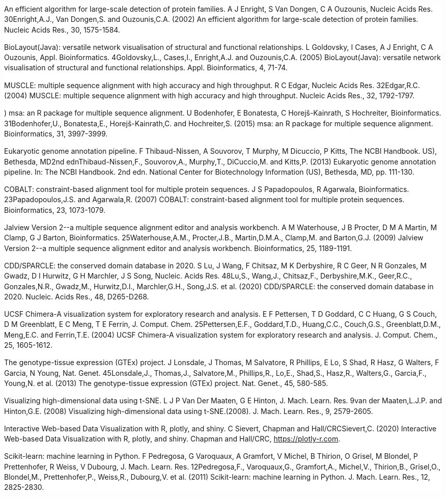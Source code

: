 An efficient algorithm for large-scale detection of protein families. A J Enright, S Van Dongen, C A Ouzounis, Nucleic Acids Res. 30Enright,A.J., Van Dongen,S. and Ouzounis,C.A. (2002) An efficient algorithm for large-scale detection of protein families. Nucleic Acids Res., 30, 1575-1584.

BioLayout(Java): versatile network visualisation of structural and functional relationships. L Goldovsky, I Cases, A J Enright, C A Ouzounis, Appl. Bioinformatics. 4Goldovsky,L., Cases,I., Enright,A.J. and Ouzounis,C.A. (2005) BioLayout(Java): versatile network visualisation of structural and functional relationships. Appl. Bioinformatics, 4, 71-74.

MUSCLE: multiple sequence alignment with high accuracy and high throughput. R C Edgar, Nucleic Acids Res. 32Edgar,R.C. (2004) MUSCLE: multiple sequence alignment with high accuracy and high throughput. Nucleic Acids Res., 32, 1792-1797.

) msa: an R package for multiple sequence alignment. U Bodenhofer, E Bonatesta, C Horejš-Kainrath, S Hochreiter, Bioinformatics. 31Bodenhofer,U., Bonatesta,E., Horejš-Kainrath,C. and Hochreiter,S. (2015) msa: an R package for multiple sequence alignment. Bioinformatics, 31, 3997-3999.

Eukaryotic genome annotation pipeline. F Thibaud-Nissen, A Souvorov, T Murphy, M Dicuccio, P Kitts, The NCBI Handbook. US), Bethesda, MD2nd ednThibaud-Nissen,F., Souvorov,A., Murphy,T., DiCuccio,M. and Kitts,P. (2013) Eukaryotic genome annotation pipeline. In: The NCBI Handbook. 2nd edn. National Center for Biotechnology Information (US), Bethesda, MD, pp. 111-130.

COBALT: constraint-based alignment tool for multiple protein sequences. J S Papadopoulos, R Agarwala, Bioinformatics. 23Papadopoulos,J.S. and Agarwala,R. (2007) COBALT: constraint-based alignment tool for multiple protein sequences. Bioinformatics, 23, 1073-1079.

Jalview Version 2--a multiple sequence alignment editor and analysis workbench. A M Waterhouse, J B Procter, D M A Martin, M Clamp, G J Barton, Bioinformatics. 25Waterhouse,A.M., Procter,J.B., Martin,D.M.A., Clamp,M. and Barton,G.J. (2009) Jalview Version 2--a multiple sequence alignment editor and analysis workbench. Bioinformatics, 25, 1189-1191.

CDD/SPARCLE: the conserved domain database in 2020. S Lu, J Wang, F Chitsaz, M K Derbyshire, R C Geer, N R Gonzales, M Gwadz, D I Hurwitz, G H Marchler, J S Song, Nucleic. Acids Res. 48Lu,S., Wang,J., Chitsaz,F., Derbyshire,M.K., Geer,R.C., Gonzales,N.R., Gwadz,M., Hurwitz,D.I., Marchler,G.H., Song,J.S. et al. (2020) CDD/SPARCLE: the conserved domain database in 2020. Nucleic. Acids Res., 48, D265-D268.

UCSF Chimera-A visualization system for exploratory research and analysis. E F Pettersen, T D Goddard, C C Huang, G S Couch, D M Greenblatt, E C Meng, T E Ferrin, J. Comput. Chem. 25Pettersen,E.F., Goddard,T.D., Huang,C.C., Couch,G.S., Greenblatt,D.M., Meng,E.C. and Ferrin,T.E. (2004) UCSF Chimera-A visualization system for exploratory research and analysis. J. Comput. Chem., 25, 1605-1612.

The genotype-tissue expression (GTEx) project. J Lonsdale, J Thomas, M Salvatore, R Phillips, E Lo, S Shad, R Hasz, G Walters, F Garcia, N Young, Nat. Genet. 45Lonsdale,J., Thomas,J., Salvatore,M., Phillips,R., Lo,E., Shad,S., Hasz,R., Walters,G., Garcia,F., Young,N. et al. (2013) The genotype-tissue expression (GTEx) project. Nat. Genet., 45, 580-585.

Visualizing high-dimensional data using t-SNE. L J P Van Der Maaten, G E Hinton, J. Mach. Learn. Res. 9van der Maaten,L.J.P. and Hinton,G.E. (2008) Visualizing high-dimensional data using t-SNE.(2008). J. Mach. Learn. Res., 9, 2579-2605.

Interactive Web-based Data Visualization with R, plotly, and shiny. C Sievert, Chapman and Hall/CRCSievert,C. (2020) Interactive Web-based Data Visualization with R, plotly, and shiny. Chapman and Hall/CRC, https://plotly-r.com.

Scikit-learn: machine learning in Python. F Pedregosa, G Varoquaux, A Gramfort, V Michel, B Thirion, O Grisel, M Blondel, P Prettenhofer, R Weiss, V Dubourg, J. Mach. Learn. Res. 12Pedregosa,F., Varoquaux,G., Gramfort,A., Michel,V., Thirion,B., Grisel,O., Blondel,M., Prettenhofer,P., Weiss,R., Dubourg,V. et al. (2011) Scikit-learn: machine learning in Python. J. Mach. Learn. Res., 12, 2825-2830.
